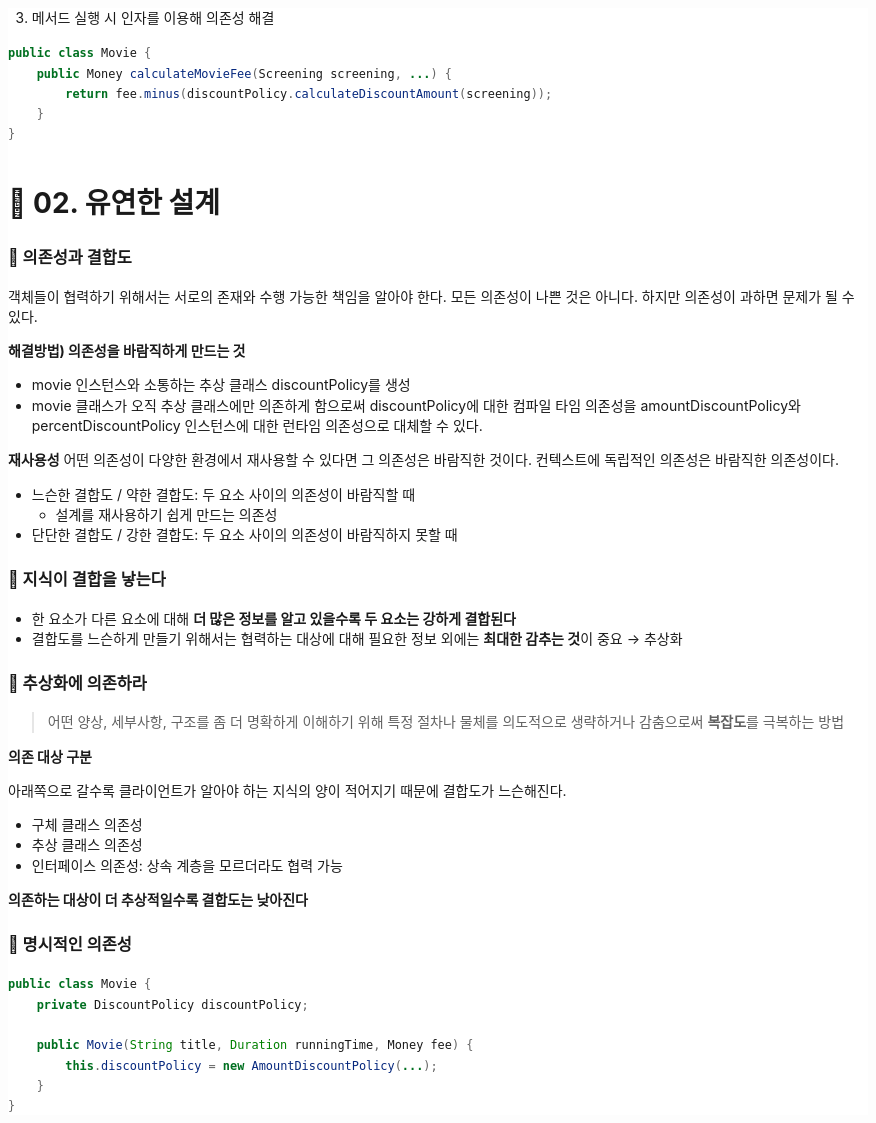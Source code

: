 3. 메서드 실행 시 인자를 이용해 의존성 해결
```java
public class Movie {
    public Money calculateMovieFee(Screening screening, ...) {
        return fee.minus(discountPolicy.calculateDiscountAmount(screening));
    }
}
```

# 🔷 02. 유연한 설계

### 🔻 의존성과 결합도

객체들이 협력하기 위해서는 서로의 존재와 수행 가능한 책임을 알아야 한다.
모든 의존성이 나쁜 것은 아니다. 하지만 의존성이 과하면 문제가 될 수 있다.

**해결방법) 의존성을 바람직하게 만드는 것**
- movie 인스턴스와 소통하는 추상 클래스 discountPolicy를 생성
- movie 클래스가 오직 추상 클래스에만 의존하게 함으로써 discountPolicy에 대한 컴파일 타임 의존성을 amountDiscountPolicy와 percentDiscountPolicy 인스턴스에 대한 런타임 의존성으로 대체할 수 있다.

**재사용성**
어떤 의존성이 다양한 환경에서 재사용할 수 있다면 그 의존성은 바람직한 것이다.
컨텍스트에 독립적인 의존성은 바람직한 의존성이다.

- 느슨한 결합도 / 약한 결합도: 두 요소 사이의 의존성이 바람직할 때
  - 설계를 재사용하기 쉽게 만드는 의존성
- 단단한 결합도 / 강한 결합도: 두 요소 사이의 의존성이 바람직하지 못할 때

### 🔻 지식이 결합을 낳는다

- 한 요소가 다른 요소에 대해 **더 많은 정보를 알고 있을수록 두 요소는 강하게 결합된다**
- 결합도를 느슨하게 만들기 위해서는 협력하는 대상에 대해 필요한 정보 외에는 **최대한 감추는 것**이 중요 → 추상화

### 🔻 추상화에 의존하라

> 어떤 양상, 세부사항, 구조를 좀 더 명확하게 이해하기 위해 특정 절차나 물체를 의도적으로 생략하거나 감춤으로써 **복잡도**를 극복하는 방법

**의존 대상 구분**

아래쪽으로 갈수록 클라이언트가 알아야 하는 지식의 양이 적어지기 때문에 결합도가 느슨해진다.

- 구체 클래스 의존성
- 추상 클래스 의존성
- 인터페이스 의존성: 상속 계층을 모르더라도 협력 가능

**의존하는 대상이 더 추상적일수록 결합도는 낮아진다**

### 🔻 명시적인 의존성

```java
public class Movie {
    private DiscountPolicy discountPolicy;
    
    public Movie(String title, Duration runningTime, Money fee) {
        this.discountPolicy = new AmountDiscountPolicy(...);
    }
}
```
